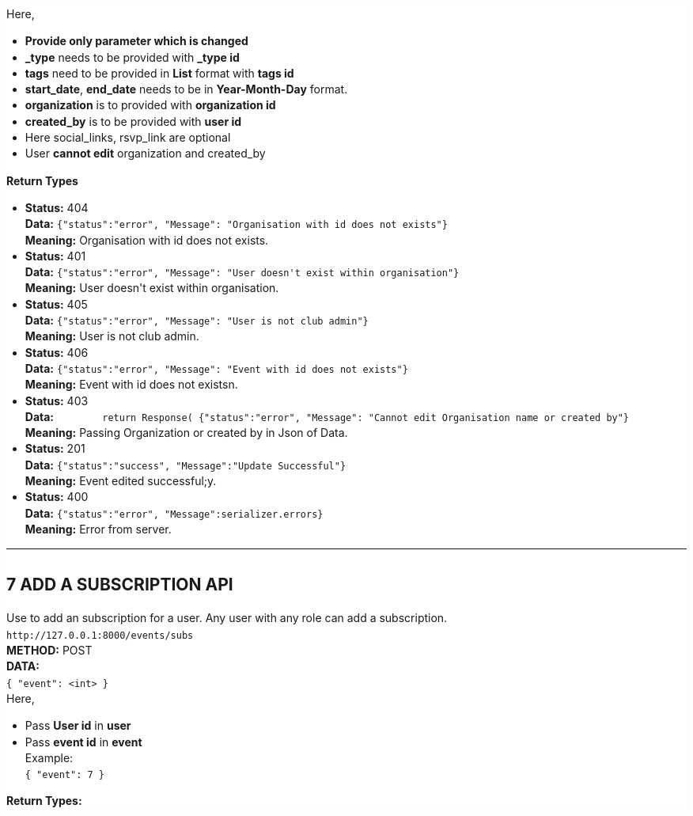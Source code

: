 Here,

- **Provide only parameter which is changed**
- **\_type** needs to be provided with **\_type id**
- **tags** need to be provided in **List** format with **tags id**
- **start_date**, **end_date** needs to be in **Year-Month-Day** format.
- **organization** is to provided with **organization id**
- **created_by** is to be provided with **user id**
- Here social_links, rsvp_link are optional <br>
- User **cannot edit** organization and created_by <br>

**Return Types** <br>

- **Status:** 404 <br> **Data:** `{"status":"error",
                "Message": "Organisation with id does not exists"}` <br> **Meaning:** Organisation with id does not exists.
- **Status:** 401 <br> **Data:** `{"status":"error",
                "Message": "User doesn't exist within organisation"}` <br> **Meaning:** User doesn't exist within organisation.
- **Status:** 405 <br> **Data:** `{"status":"error",
                "Message": "User is not club admin"}` <br> **Meaning:** User is not club admin.
- **Status:** 406 <br> **Data:** `{"status":"error",
                "Message": "Event with id does not exists"}` <br> **Meaning:** Event with id does not existsn.
- **Status:** 403 <br> **Data:** `        return Response(
            {"status":"error",
                "Message": "Cannot edit Organisation name or created by"}` <br> **Meaning:** Passing Organization or created by in Json of Data.
- **Status:** 201 <br> **Data:** `{"status":"success", "Message":"Update Successful"}` <br> **Meaning:** Event edited successful;y.
- **Status:** 400 <br> **Data:** `{"status":"error", "Message":serializer.errors}` <br> **Meaning:** Error from server.

---

## 7 ADD A SUBSCRIPTION API

Use to add an subscription for a user. Any user with any role can add a subscription. </br>
`http://127.0.0.1:8000/events/subs` </br>
**METHOD:** POST <br>
**DATA:** <br>
`{
  "event": <int>
}` </br>
Here, <br>

- Pass **User id** in **user**
- Pass **event id** in **event** <br>
  Example: <br>
  `{
  "event": 7
}` <br>

**Return Types:** <br>
